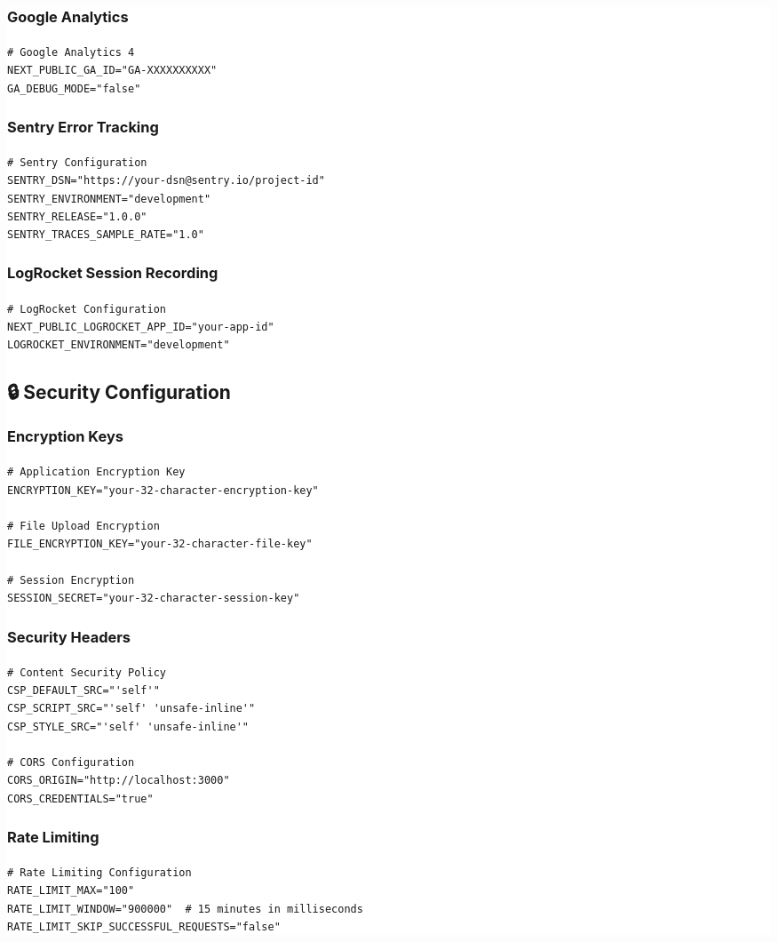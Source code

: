 ### Google Analytics
```env
# Google Analytics 4
NEXT_PUBLIC_GA_ID="GA-XXXXXXXXXX"
GA_DEBUG_MODE="false"
```

### Sentry Error Tracking
```env
# Sentry Configuration
SENTRY_DSN="https://your-dsn@sentry.io/project-id"
SENTRY_ENVIRONMENT="development"
SENTRY_RELEASE="1.0.0"
SENTRY_TRACES_SAMPLE_RATE="1.0"
```

### LogRocket Session Recording
```env
# LogRocket Configuration
NEXT_PUBLIC_LOGROCKET_APP_ID="your-app-id"
LOGROCKET_ENVIRONMENT="development"
```

## 🔒 Security Configuration

### Encryption Keys
```env
# Application Encryption Key
ENCRYPTION_KEY="your-32-character-encryption-key"

# File Upload Encryption
FILE_ENCRYPTION_KEY="your-32-character-file-key"

# Session Encryption
SESSION_SECRET="your-32-character-session-key"
```

### Security Headers
```env
# Content Security Policy
CSP_DEFAULT_SRC="'self'"
CSP_SCRIPT_SRC="'self' 'unsafe-inline'"
CSP_STYLE_SRC="'self' 'unsafe-inline'"

# CORS Configuration
CORS_ORIGIN="http://localhost:3000"
CORS_CREDENTIALS="true"
```

### Rate Limiting
```env
# Rate Limiting Configuration
RATE_LIMIT_MAX="100"
RATE_LIMIT_WINDOW="900000"  # 15 minutes in milliseconds
RATE_LIMIT_SKIP_SUCCESSFUL_REQUESTS="false"
```
